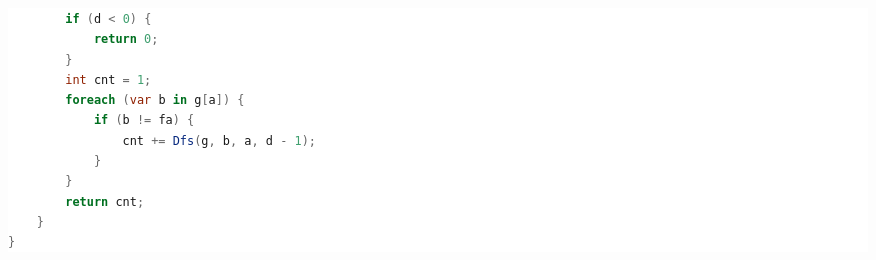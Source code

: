 ```cs
        if (d < 0) {
            return 0;
        }
        int cnt = 1;
        foreach (var b in g[a]) {
            if (b != fa) {
                cnt += Dfs(g, b, a, d - 1);
            }
        }
        return cnt;
    }
}
```







